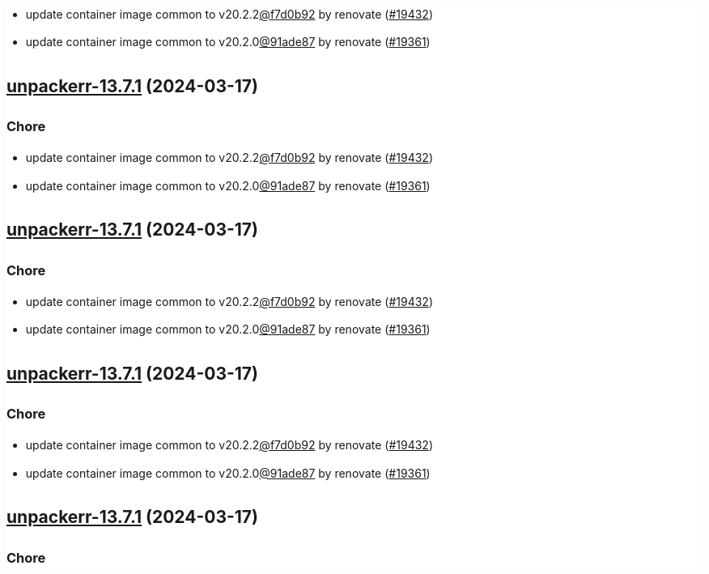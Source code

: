 

- update container image common to v20.2.2[@f7d0b92](https://github.com/f7d0b92) by renovate ([#19432](https://github.com/truecharts/charts/issues/19432))

- update container image common to v20.2.0[@91ade87](https://github.com/91ade87) by renovate ([#19361](https://github.com/truecharts/charts/issues/19361))


## [unpackerr-13.7.1](https://github.com/truecharts/charts/compare/unpackerr-13.6.0...unpackerr-13.7.1) (2024-03-17)

### Chore



- update container image common to v20.2.2[@f7d0b92](https://github.com/f7d0b92) by renovate ([#19432](https://github.com/truecharts/charts/issues/19432))

- update container image common to v20.2.0[@91ade87](https://github.com/91ade87) by renovate ([#19361](https://github.com/truecharts/charts/issues/19361))


## [unpackerr-13.7.1](https://github.com/truecharts/charts/compare/unpackerr-13.6.0...unpackerr-13.7.1) (2024-03-17)

### Chore



- update container image common to v20.2.2[@f7d0b92](https://github.com/f7d0b92) by renovate ([#19432](https://github.com/truecharts/charts/issues/19432))

- update container image common to v20.2.0[@91ade87](https://github.com/91ade87) by renovate ([#19361](https://github.com/truecharts/charts/issues/19361))


## [unpackerr-13.7.1](https://github.com/truecharts/charts/compare/unpackerr-13.6.0...unpackerr-13.7.1) (2024-03-17)

### Chore



- update container image common to v20.2.2[@f7d0b92](https://github.com/f7d0b92) by renovate ([#19432](https://github.com/truecharts/charts/issues/19432))

- update container image common to v20.2.0[@91ade87](https://github.com/91ade87) by renovate ([#19361](https://github.com/truecharts/charts/issues/19361))


## [unpackerr-13.7.1](https://github.com/truecharts/charts/compare/unpackerr-13.6.0...unpackerr-13.7.1) (2024-03-17)

### Chore
